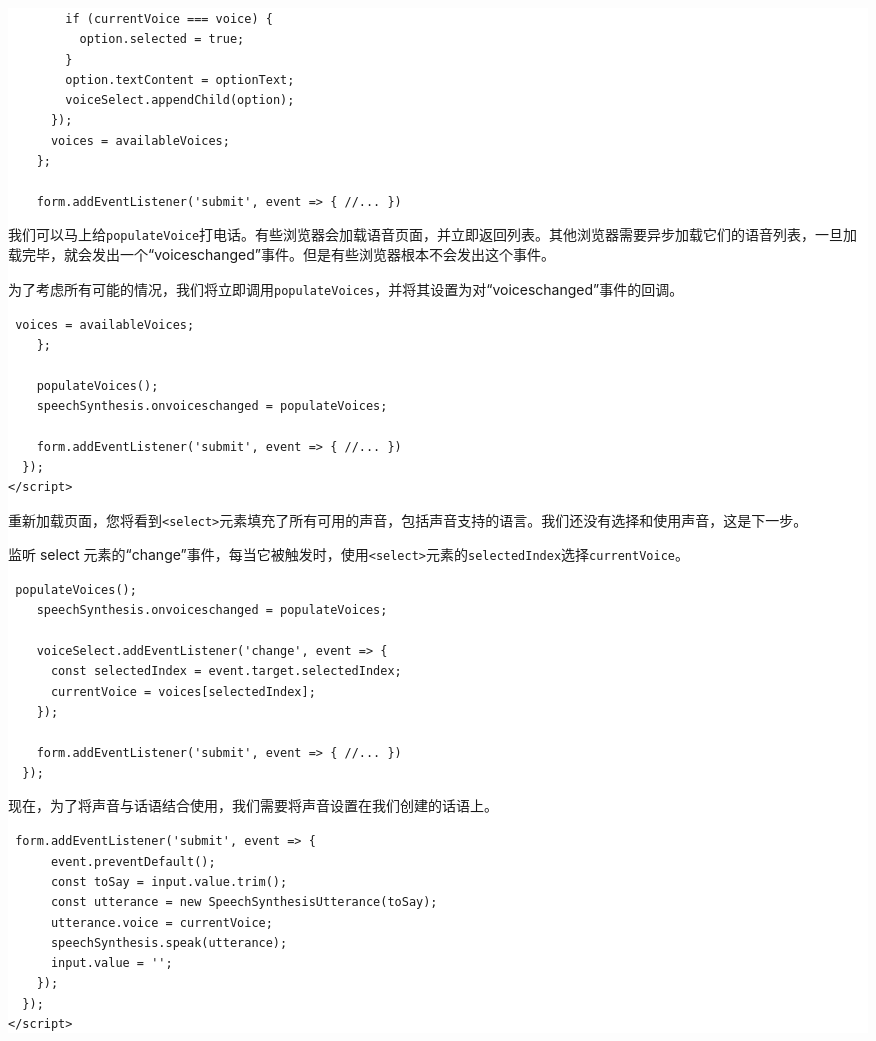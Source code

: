 ```
        if (currentVoice === voice) {
          option.selected = true;
        }
        option.textContent = optionText;
        voiceSelect.appendChild(option);
      });
      voices = availableVoices;
    };

    form.addEventListener('submit', event => { //... }) 
```

我们可以马上给`populateVoice`打电话。有些浏览器会加载语音页面，并立即返回列表。其他浏览器需要异步加载它们的语音列表，一旦加载完毕，就会发出一个“voiceschanged”事件。但是有些浏览器根本不会发出这个事件。

为了考虑所有可能的情况，我们将立即调用`populateVoices`，并将其设置为对“voiceschanged”事件的回调。

```
 voices = availableVoices;
    };

    populateVoices();
    speechSynthesis.onvoiceschanged = populateVoices;

    form.addEventListener('submit', event => { //... })
  });
</script> 
```

重新加载页面，您将看到`<select>`元素填充了所有可用的声音，包括声音支持的语言。我们还没有选择和使用声音，这是下一步。

监听 select 元素的“change”事件，每当它被触发时，使用`<select>`元素的`selectedIndex`选择`currentVoice`。

```
 populateVoices();
    speechSynthesis.onvoiceschanged = populateVoices;

    voiceSelect.addEventListener('change', event => {
      const selectedIndex = event.target.selectedIndex;
      currentVoice = voices[selectedIndex];
    });

    form.addEventListener('submit', event => { //... })
  }); 
```

现在，为了将声音与话语结合使用，我们需要将声音设置在我们创建的话语上。

```
 form.addEventListener('submit', event => {
      event.preventDefault();
      const toSay = input.value.trim();
      const utterance = new SpeechSynthesisUtterance(toSay);
      utterance.voice = currentVoice;
      speechSynthesis.speak(utterance);
      input.value = '';
    });
  });
</script> 
```
